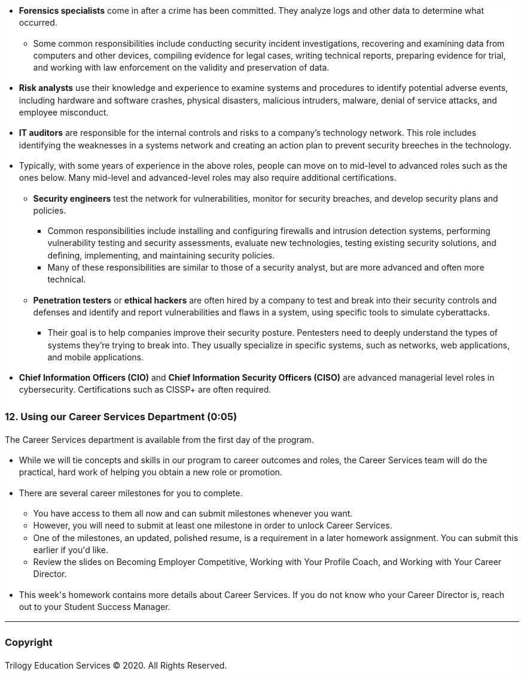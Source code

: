   * **Forensics specialists** come in after a crime has been committed. They  analyze logs and other data to determine what occurred. 
    - Some common responsibilities include conducting security incident investigations, recovering and examining data from computers and other devices, compiling evidence for legal cases, writing technical reports, preparing evidence for trial, and working with law enforcement on the validity and preservation of data. 
  
  * **Risk analysts** use their knowledge and experience to examine systems and procedures to identify potential adverse events, including hardware and software crashes, physical disasters, malicious intruders, malware, denial of service attacks, and employee misconduct. 
  
  * **IT auditors** are responsible for the internal controls and risks to a company’s technology network. This role includes identifying the weaknesses in a systems network and creating an action plan to prevent security breeches in the technology.

* Typically, with some years of experience in the above roles, people can move on to mid-level to advanced roles such as the ones below. Many mid-level and advanced-level roles may also require additional certifications. 
  
  * **Security engineers** test the network for vulnerabilities, monitor for security breaches, and develop security plans and policies. 
    - Common responsibilities include installing and configuring firewalls and intrusion detection systems, performing vulnerability testing and security assessments, evaluate new technologies,  testing existing security solutions, and defining, implementing, and maintaining security policies. 
    - Many of these responsibilities are similar to those of a security analyst, but are more advanced and often more technical.
  
  * **Penetration testers** or **ethical hackers** are often hired by a company to test and break into their security controls and defenses and identify and report vulnerabilities and flaws in a system, using specific tools to simulate cyberattacks. 
    - Their goal is to help companies improve their security posture. Pentesters need to deeply understand the types of systems they’re trying to break into. They usually specialize in specific systems, such as networks, web applications, and mobile applications. 

* **Chief Information Officers (CIO)** and **Chief Information Security Officers (CISO)** are advanced managerial level roles in cybersecurity. Certifications such as CISSP+ are often required.

### 12. Using our Career Services Department (0:05)

The Career Services department is available from the first day of the program. 

* While we will tie concepts and skills in our program to career outcomes and roles, the Career Services team will do the practical, hard work of helping you obtain a new role or promotion.

* There are several career milestones for you to complete. 

  * You have access to them all now and can submit milestones whenever you want.
  * However, you will need to submit at least one milestone in order to unlock Career Services. 
  * One of the milestones, an updated, polished resume, is a requirement in a later homework assignment. You can submit this earlier if you'd like. 
  * Review the slides on Becoming Employer Competitive, Working with Your Profile Coach, and Working with Your Career Director.

* This week's homework contains more details about Career Services. If you do not know who your Career Director is, reach out to your Student Success Manager. 

---

### Copyright

Trilogy Education Services © 2020. All Rights Reserved.
